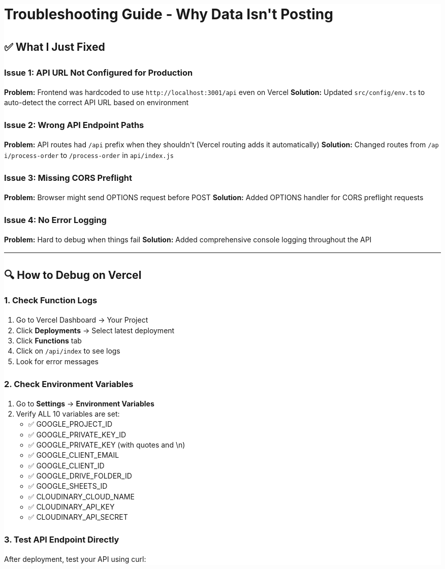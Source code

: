 # Troubleshooting Guide - Why Data Isn't Posting

## ✅ What I Just Fixed

### Issue 1: API URL Not Configured for Production
**Problem:** Frontend was hardcoded to use `http://localhost:3001/api` even on Vercel
**Solution:** Updated `src/config/env.ts` to auto-detect the correct API URL based on environment

### Issue 2: Wrong API Endpoint Paths
**Problem:** API routes had `/api` prefix when they shouldn't (Vercel routing adds it automatically)
**Solution:** Changed routes from `/api/process-order` to `/process-order` in `api/index.js`

### Issue 3: Missing CORS Preflight
**Problem:** Browser might send OPTIONS request before POST
**Solution:** Added OPTIONS handler for CORS preflight requests

### Issue 4: No Error Logging
**Problem:** Hard to debug when things fail
**Solution:** Added comprehensive console logging throughout the API

---

## 🔍 How to Debug on Vercel

### 1. Check Function Logs
1. Go to Vercel Dashboard → Your Project
2. Click **Deployments** → Select latest deployment
3. Click **Functions** tab
4. Click on `/api/index` to see logs
5. Look for error messages

### 2. Check Environment Variables
1. Go to **Settings** → **Environment Variables**
2. Verify ALL 10 variables are set:
   - ✅ GOOGLE_PROJECT_ID
   - ✅ GOOGLE_PRIVATE_KEY_ID
   - ✅ GOOGLE_PRIVATE_KEY (with quotes and \n)
   - ✅ GOOGLE_CLIENT_EMAIL
   - ✅ GOOGLE_CLIENT_ID
   - ✅ GOOGLE_DRIVE_FOLDER_ID
   - ✅ GOOGLE_SHEETS_ID
   - ✅ CLOUDINARY_CLOUD_NAME
   - ✅ CLOUDINARY_API_KEY
   - ✅ CLOUDINARY_API_SECRET

### 3. Test API Endpoint Directly
After deployment, test your API using curl:
